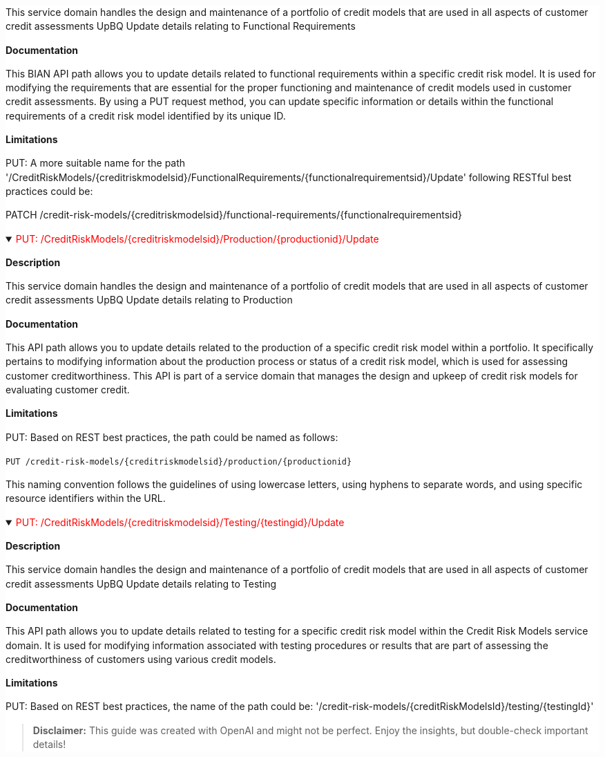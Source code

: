   This service domain handles the design and maintenance of a portfolio of credit models that are used in all aspects of customer credit assessments UpBQ Update details relating to Functional Requirements

  **Documentation**

  This BIAN API path allows you to update details related to functional requirements within a specific credit risk model. It is used for modifying the requirements that are essential for the proper functioning and maintenance of credit models used in customer credit assessments. By using a PUT request method, you can update specific information or details within the functional requirements of a credit risk model identified by its unique ID.

  **Limitations**

  PUT: A more suitable name for the path '/CreditRiskModels/{creditriskmodelsid}/FunctionalRequirements/{functionalrequirementsid}/Update' following RESTful best practices could be:

PATCH /credit-risk-models/{creditriskmodelsid}/functional-requirements/{functionalrequirementsid}

</details>

<details open>
  <summary><span style='color:red;'>PUT: /CreditRiskModels/{creditriskmodelsid}/Production/{productionid}/Update</span></summary>

  **Description**

  This service domain handles the design and maintenance of a portfolio of credit models that are used in all aspects of customer credit assessments UpBQ Update details relating to Production

  **Documentation**

  This API path allows you to update details related to the production of a specific credit risk model within a portfolio. It specifically pertains to modifying information about the production process or status of a credit risk model, which is used for assessing customer creditworthiness. This API is part of a service domain that manages the design and upkeep of credit risk models for evaluating customer credit.

  **Limitations**

  PUT: Based on REST best practices, the path could be named as follows: 

`PUT /credit-risk-models/{creditriskmodelsid}/production/{productionid}`

This naming convention follows the guidelines of using lowercase letters, using hyphens to separate words, and using specific resource identifiers within the URL.

</details>

<details open>
  <summary><span style='color:red;'>PUT: /CreditRiskModels/{creditriskmodelsid}/Testing/{testingid}/Update</span></summary>

  **Description**

  This service domain handles the design and maintenance of a portfolio of credit models that are used in all aspects of customer credit assessments UpBQ Update details relating to Testing

  **Documentation**

  This API path allows you to update details related to testing for a specific credit risk model within the Credit Risk Models service domain. It is used for modifying information associated with testing procedures or results that are part of assessing the creditworthiness of customers using various credit models.

  **Limitations**

  PUT: Based on REST best practices, the name of the path could be:
'/credit-risk-models/{creditRiskModelsId}/testing/{testingId}'

</details>

> **Disclaimer:** This guide was created with OpenAI and might not be perfect. Enjoy the insights, but double-check important details!
